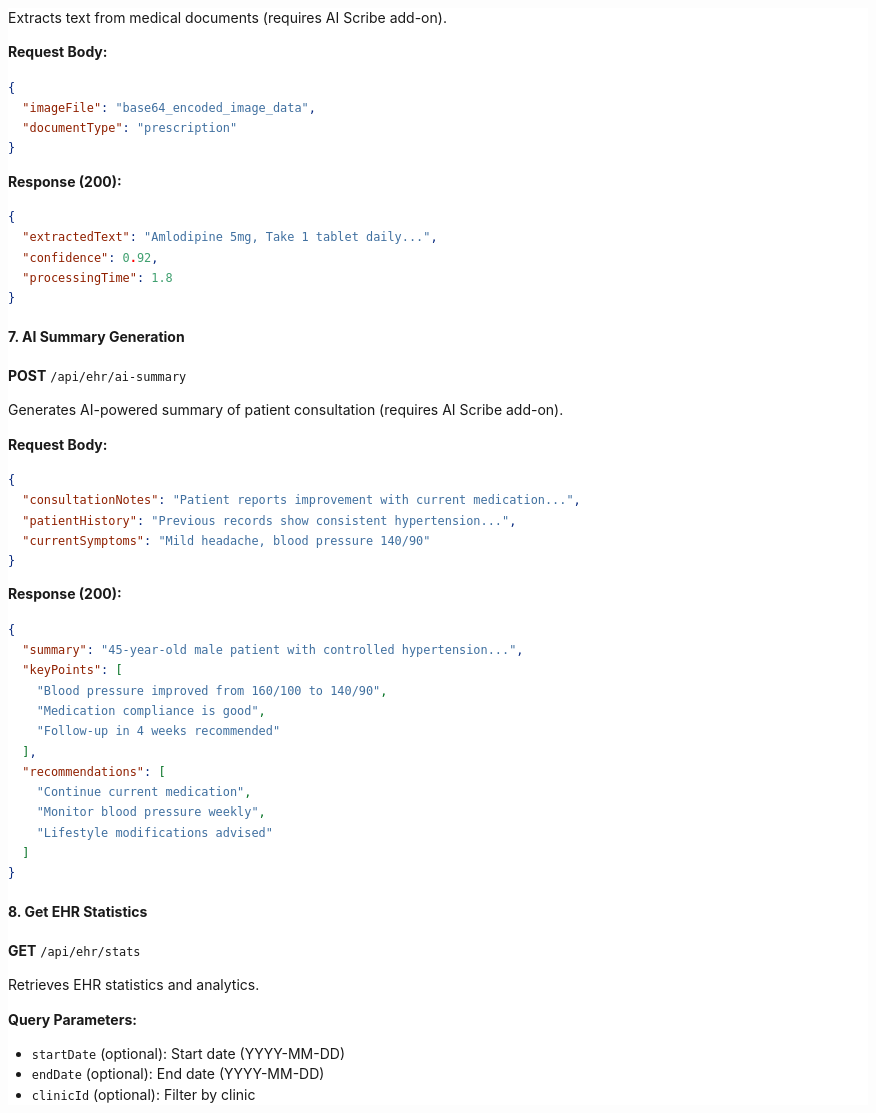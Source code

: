 Extracts text from medical documents (requires AI Scribe add-on).

**Request Body:**
```json
{
  "imageFile": "base64_encoded_image_data",
  "documentType": "prescription"
}
```

**Response (200):**
```json
{
  "extractedText": "Amlodipine 5mg, Take 1 tablet daily...",
  "confidence": 0.92,
  "processingTime": 1.8
}
```

#### 7. AI Summary Generation
**POST** `/api/ehr/ai-summary`

Generates AI-powered summary of patient consultation (requires AI Scribe add-on).

**Request Body:**
```json
{
  "consultationNotes": "Patient reports improvement with current medication...",
  "patientHistory": "Previous records show consistent hypertension...",
  "currentSymptoms": "Mild headache, blood pressure 140/90"
}
```

**Response (200):**
```json
{
  "summary": "45-year-old male patient with controlled hypertension...",
  "keyPoints": [
    "Blood pressure improved from 160/100 to 140/90",
    "Medication compliance is good",
    "Follow-up in 4 weeks recommended"
  ],
  "recommendations": [
    "Continue current medication",
    "Monitor blood pressure weekly",
    "Lifestyle modifications advised"
  ]
}
```

#### 8. Get EHR Statistics
**GET** `/api/ehr/stats`

Retrieves EHR statistics and analytics.

**Query Parameters:**
- `startDate` (optional): Start date (YYYY-MM-DD)
- `endDate` (optional): End date (YYYY-MM-DD)
- `clinicId` (optional): Filter by clinic

